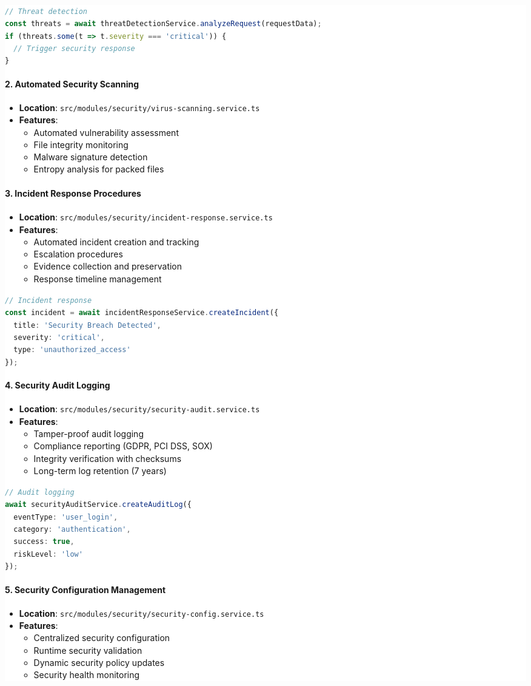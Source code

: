 ```typescript
// Threat detection
const threats = await threatDetectionService.analyzeRequest(requestData);
if (threats.some(t => t.severity === 'critical')) {
  // Trigger security response
}
```

#### 2. Automated Security Scanning
- **Location**: `src/modules/security/virus-scanning.service.ts`
- **Features**:
  - Automated vulnerability assessment
  - File integrity monitoring
  - Malware signature detection
  - Entropy analysis for packed files

#### 3. Incident Response Procedures
- **Location**: `src/modules/security/incident-response.service.ts`
- **Features**:
  - Automated incident creation and tracking
  - Escalation procedures
  - Evidence collection and preservation
  - Response timeline management

```typescript
// Incident response
const incident = await incidentResponseService.createIncident({
  title: 'Security Breach Detected',
  severity: 'critical',
  type: 'unauthorized_access'
});
```

#### 4. Security Audit Logging
- **Location**: `src/modules/security/security-audit.service.ts`
- **Features**:
  - Tamper-proof audit logging
  - Compliance reporting (GDPR, PCI DSS, SOX)
  - Integrity verification with checksums
  - Long-term log retention (7 years)

```typescript
// Audit logging
await securityAuditService.createAuditLog({
  eventType: 'user_login',
  category: 'authentication',
  success: true,
  riskLevel: 'low'
});
```

#### 5. Security Configuration Management
- **Location**: `src/modules/security/security-config.service.ts`
- **Features**:
  - Centralized security configuration
  - Runtime security validation
  - Dynamic security policy updates
  - Security health monitoring
